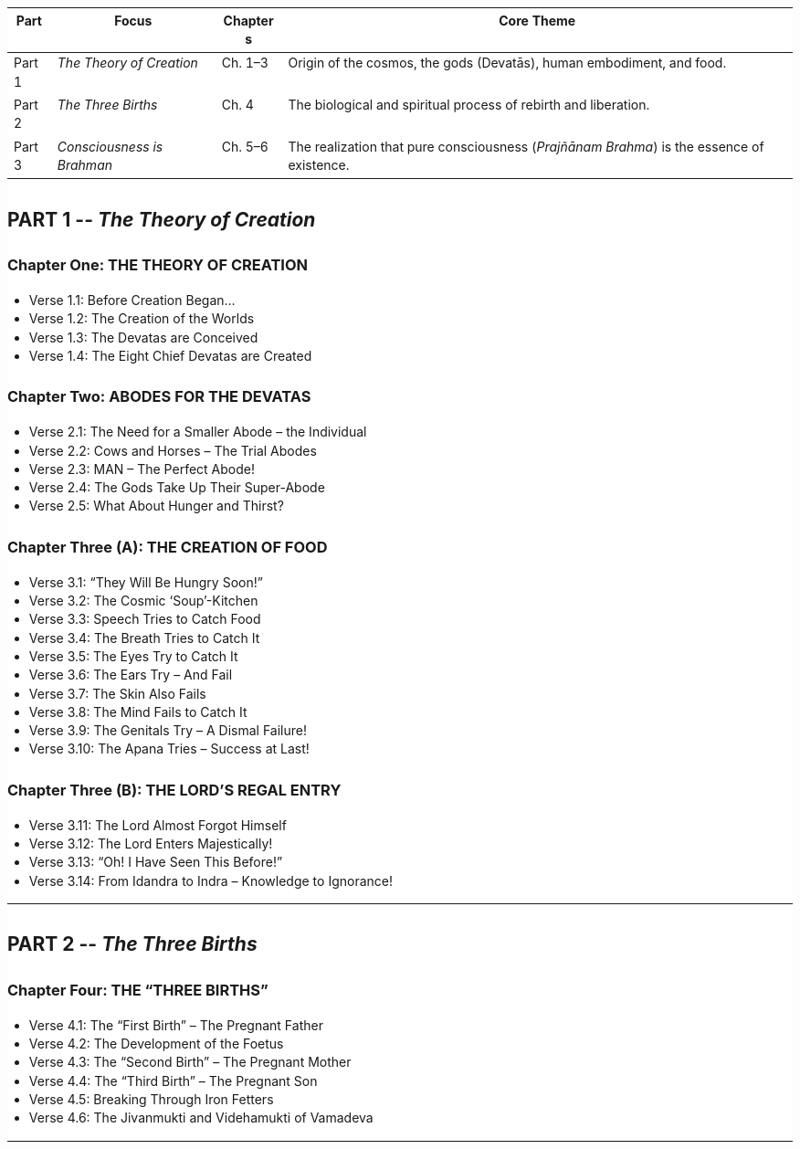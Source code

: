
| Part  | Focus                      | Chapters | Core Theme                                                                                |
| ------| -------------------------- | -------- | ----------------------------------------------------------------------------------------- |
| Part1 | *The Theory of Creation*   | Ch. 1–3  | Origin of the cosmos, the gods (Devatās), human embodiment, and food.                     |
| Part2 | *The Three Births*         | Ch. 4    | The biological and spiritual process of rebirth and liberation.                           |
| Part3 | *Consciousness is Brahman* | Ch. 5–6  | The realization that pure consciousness (*Prajñānam Brahma*) is the essence of existence. |


## PART 1 -- *The Theory of Creation* 

### Chapter One: THE THEORY OF CREATION
- Verse 1.1: Before Creation Began…  
- Verse 1.2: The Creation of the Worlds  
- Verse 1.3: The Devatas are Conceived  
- Verse 1.4: The Eight Chief Devatas are Created  

### Chapter Two: ABODES FOR THE DEVATAS
- Verse 2.1: The Need for a Smaller Abode – the Individual  
- Verse 2.2: Cows and Horses – The Trial Abodes  
- Verse 2.3: MAN – The Perfect Abode!  
- Verse 2.4: The Gods Take Up Their Super-Abode  
- Verse 2.5: What About Hunger and Thirst?  

### Chapter Three (A): THE CREATION OF FOOD
- Verse 3.1: “They Will Be Hungry Soon!”  
- Verse 3.2: The Cosmic ‘Soup’-Kitchen  
- Verse 3.3: Speech Tries to Catch Food  
- Verse 3.4: The Breath Tries to Catch It  
- Verse 3.5: The Eyes Try to Catch It  
- Verse 3.6: The Ears Try – And Fail  
- Verse 3.7: The Skin Also Fails  
- Verse 3.8: The Mind Fails to Catch It  
- Verse 3.9: The Genitals Try – A Dismal Failure!  
- Verse 3.10: The Apana Tries – Success at Last!  

### Chapter Three (B): THE LORD’S REGAL ENTRY
- Verse 3.11: The Lord Almost Forgot Himself  
- Verse 3.12: The Lord Enters Majestically!  
- Verse 3.13: “Oh! I Have Seen This Before!”  
- Verse 3.14: From Idandra to Indra – Knowledge to Ignorance!  

---

## PART 2 -- *The Three Births*

### Chapter Four: THE “THREE BIRTHS”
- Verse 4.1: The “First Birth” – The Pregnant Father  
- Verse 4.2: The Development of the Foetus  
- Verse 4.3: The “Second Birth” – The Pregnant Mother  
- Verse 4.4: The “Third Birth” – The Pregnant Son  
- Verse 4.5: Breaking Through Iron Fetters  
- Verse 4.6: The Jivanmukti and Videhamukti of Vamadeva  

---
